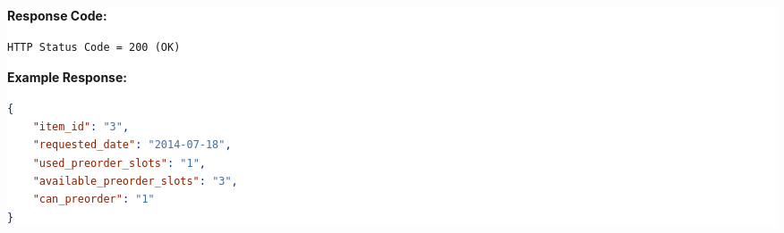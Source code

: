 **Response Code:**
```
HTTP Status Code = 200 (OK)
```

**Example Response:**
```json
{
    "item_id": "3",
    "requested_date": "2014-07-18",
    "used_preorder_slots": "1",
    "available_preorder_slots": "3",
    "can_preorder": "1"
}
```